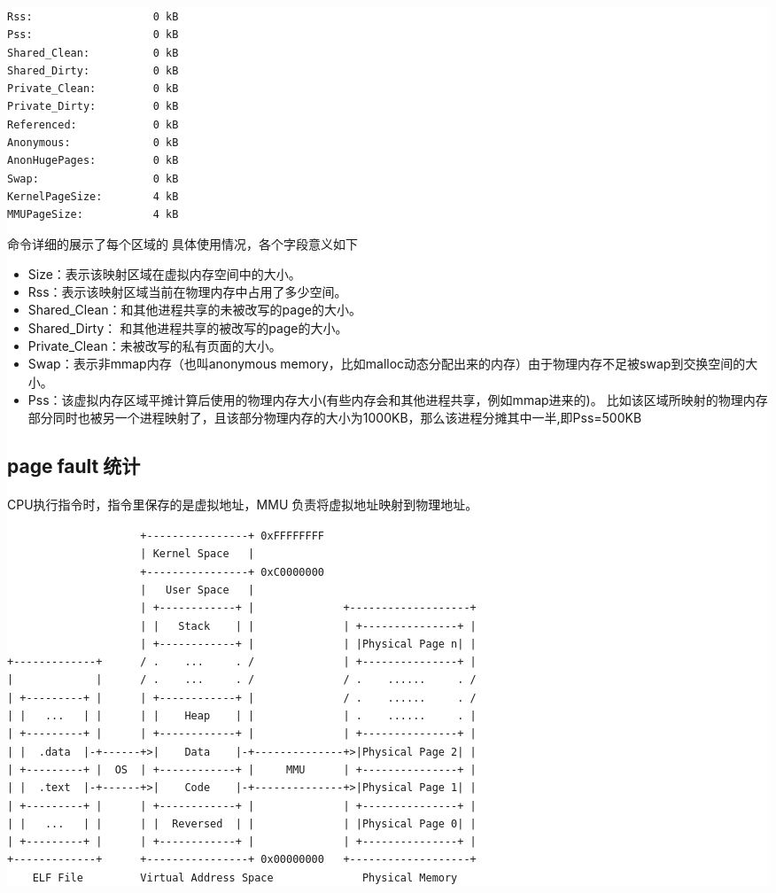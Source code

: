 ```
Rss:                   0 kB
Pss:                   0 kB
Shared_Clean:          0 kB
Shared_Dirty:          0 kB
Private_Clean:         0 kB
Private_Dirty:         0 kB
Referenced:            0 kB
Anonymous:             0 kB
AnonHugePages:         0 kB
Swap:                  0 kB
KernelPageSize:        4 kB
MMUPageSize:           4 kB

```
命令详细的展示了每个区域的 具体使用情况，各个字段意义如下

* Size：表示该映射区域在虚拟内存空间中的大小。
* Rss：表示该映射区域当前在物理内存中占用了多少空间。
* Shared_Clean：和其他进程共享的未被改写的page的大小。
* Shared_Dirty： 和其他进程共享的被改写的page的大小。
* Private_Clean：未被改写的私有页面的大小。
* Swap：表示非mmap内存（也叫anonymous memory，比如malloc动态分配出来的内存）由于物理内存不足被swap到交换空间的大小。
* Pss：该虚拟内存区域平摊计算后使用的物理内存大小(有些内存会和其他进程共享，例如mmap进来的)。
比如该区域所映射的物理内存部分同时也被另一个进程映射了，且该部分物理内存的大小为1000KB，那么该进程分摊其中一半,即Pss=500KB


page fault 统计
-------------
CPU执行指令时，指令里保存的是虚拟地址，MMU 负责将虚拟地址映射到物理地址。

```
                     +----------------+ 0xFFFFFFFF
                     | Kernel Space   |
                     +----------------+ 0xC0000000
                     |   User Space   |
                     | +------------+ |              +-------------------+
                     | |   Stack    | |              | +---------------+ |
                     | +------------+ |              | |Physical Page n| |
+-------------+      / .    ...     . /              | +---------------+ |
|             |      / .    ...     . /              / .    ......     . /
| +---------+ |      | +------------+ |              / .    ......     . /
| |   ...   | |      | |    Heap    | |              | .    ......     . |
| +---------+ |      | +------------+ |              | +---------------+ |
| |  .data  |-+------+>|    Data    |-+--------------+>|Physical Page 2| |
| +---------+ |  OS  | +------------+ |     MMU      | +---------------+ |
| |  .text  |-+------+>|    Code    |-+--------------+>|Physical Page 1| |
| +---------+ |      | +------------+ |              | +---------------+ |
| |   ...   | |      | |  Reversed  | |              | |Physical Page 0| |
| +---------+ |      | +------------+ |              | +---------------+ |
+-------------+      +----------------+ 0x00000000   +-------------------+
    ELF File         Virtual Address Space              Physical Memory
```
